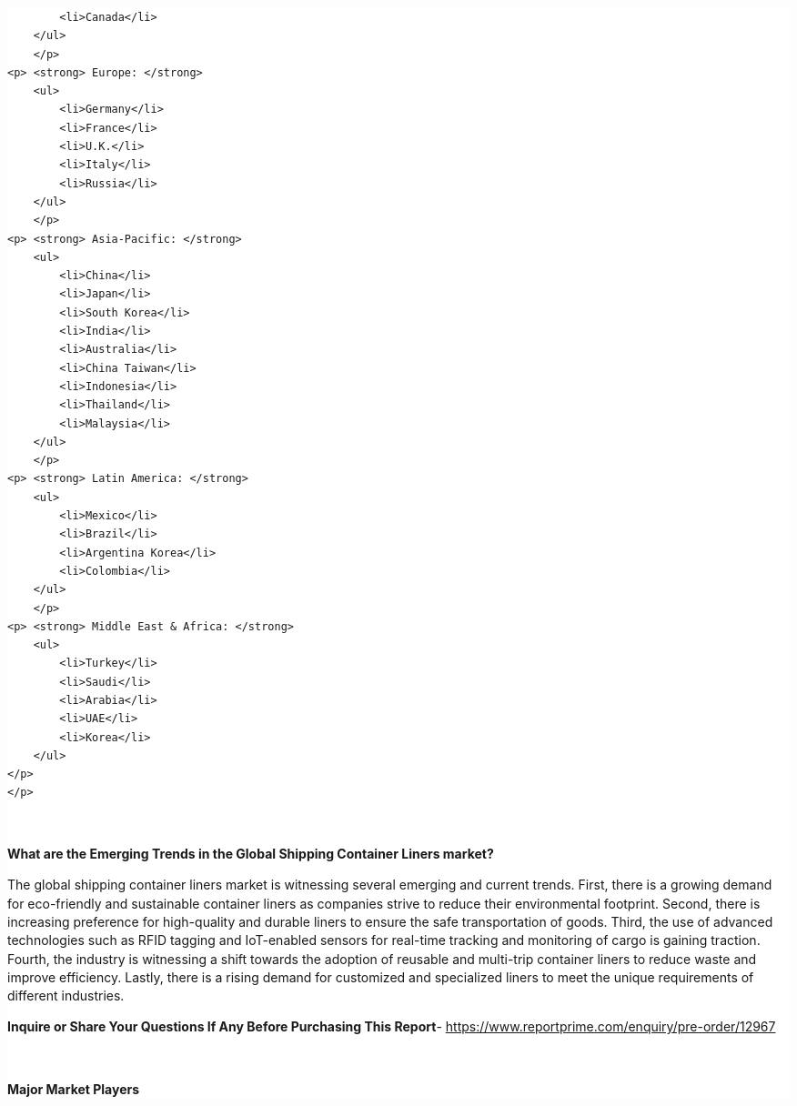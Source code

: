             <li>Canada</li>
        </ul>
        </p> 
    <p> <strong> Europe: </strong>
        <ul>
            <li>Germany</li>
            <li>France</li>
            <li>U.K.</li>
            <li>Italy</li>
            <li>Russia</li>
        </ul>
        </p> 
    <p> <strong> Asia-Pacific: </strong>
        <ul>
            <li>China</li>
            <li>Japan</li>
            <li>South Korea</li>
            <li>India</li>
            <li>Australia</li>
            <li>China Taiwan</li>
            <li>Indonesia</li>
            <li>Thailand</li>
            <li>Malaysia</li>
        </ul>
        </p> 
    <p> <strong> Latin America: </strong>
        <ul>
            <li>Mexico</li>
            <li>Brazil</li>
            <li>Argentina Korea</li>
            <li>Colombia</li>
        </ul>
        </p> 
    <p> <strong> Middle East & Africa: </strong>
        <ul>
            <li>Turkey</li>
            <li>Saudi</li>
            <li>Arabia</li>
            <li>UAE</li>
            <li>Korea</li>
        </ul>
    </p>
    </p>
<p>&nbsp;</p>
<p><strong>What are the Emerging Trends in the Global Shipping Container Liners market?</strong></p>
<p><p>The global shipping container liners market is witnessing several emerging and current trends. First, there is a growing demand for eco-friendly and sustainable container liners as companies strive to reduce their environmental footprint. Second, there is increasing preference for high-quality and durable liners to ensure the safe transportation of goods. Third, the use of advanced technologies such as RFID tagging and IoT-enabled sensors for real-time tracking and monitoring of cargo is gaining traction. Fourth, the industry is witnessing a shift towards the adoption of reusable and multi-trip container liners to reduce waste and improve efficiency. Lastly, there is a rising demand for customized and specialized liners to meet the unique requirements of different industries.</p></p>
<p><strong>Inquire or Share Your Questions If Any Before Purchasing This Report</strong>- <a href="https://www.reportprime.com/enquiry/pre-order/12967">https://www.reportprime.com/enquiry/pre-order/12967</a></p>
<p>&nbsp;</p>
<p><strong>Major Market Players</strong></p>
